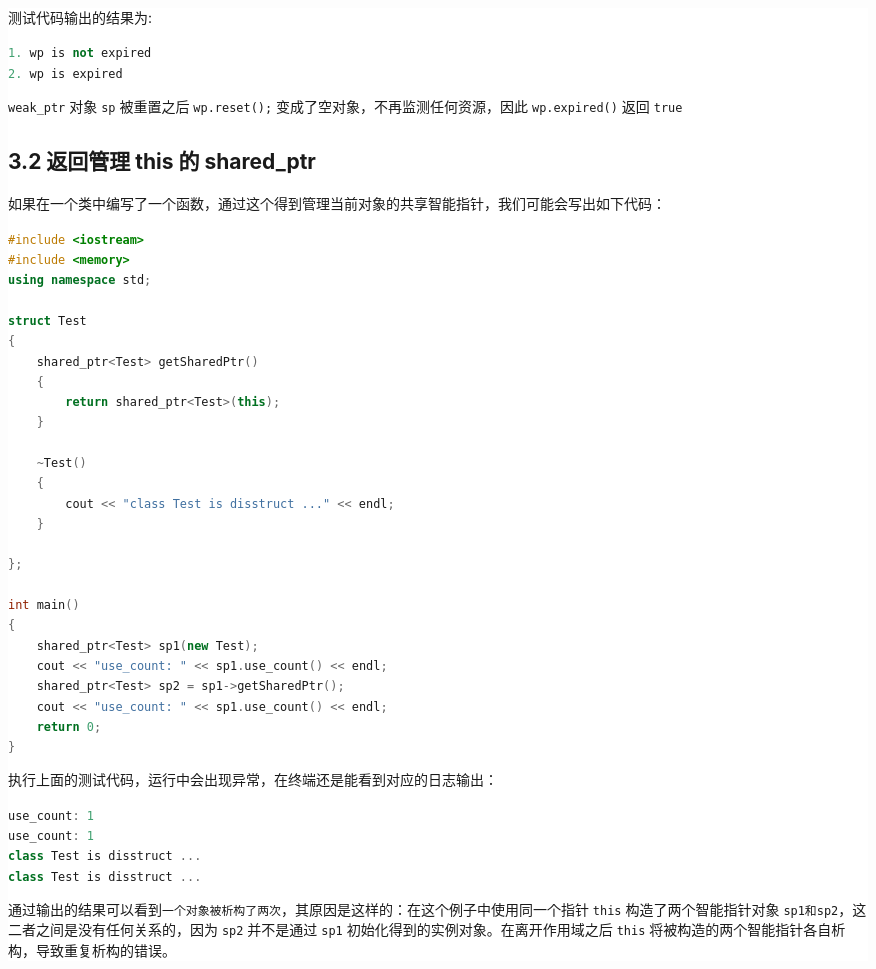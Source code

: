 测试代码输出的结果为:

```c++
1. wp is not expired
2. wp is expired
```

`weak_ptr` 对象 `sp` 被重置之后 `wp.reset();`  变成了空对象，不再监测任何资源，因此 `wp.expired()` 返回 `true`



## 3.2 返回管理 this 的 shared_ptr

如果在一个类中编写了一个函数，通过这个得到管理当前对象的共享智能指针，我们可能会写出如下代码：

```c++
#include <iostream>
#include <memory>
using namespace std;

struct Test
{
    shared_ptr<Test> getSharedPtr()
    {
        return shared_ptr<Test>(this);
    }
    
    ~Test()
    {
        cout << "class Test is disstruct ..." << endl;
    }

};

int main() 
{
    shared_ptr<Test> sp1(new Test);
    cout << "use_count: " << sp1.use_count() << endl;
    shared_ptr<Test> sp2 = sp1->getSharedPtr();
    cout << "use_count: " << sp1.use_count() << endl;
    return 0;
}
```

执行上面的测试代码，运行中会出现异常，在终端还是能看到对应的日志输出：

```c++
use_count: 1
use_count: 1
class Test is disstruct ...
class Test is disstruct ...
```

通过输出的结果可以看到`一个对象被析构了两次`，其原因是这样的：在这个例子中使用同一个指针 `this` 构造了两个智能指针对象 `sp1和sp2`，这二者之间是没有任何关系的，因为 `sp2` 并不是通过 `sp1` 初始化得到的实例对象。在离开作用域之后 `this` 将被构造的两个智能指针各自析构，导致重复析构的错误。
